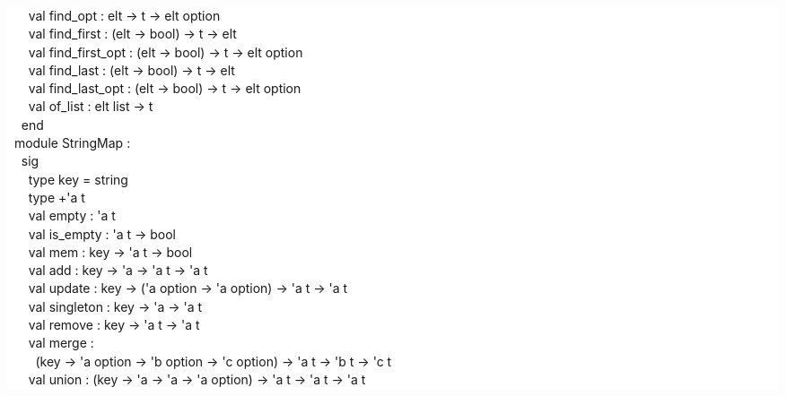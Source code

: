 &nbsp;&nbsp;&nbsp;&nbsp;&nbsp;&nbsp;<span class="keyword">val</span>&nbsp;find_opt&nbsp;:&nbsp;elt&nbsp;<span class="keywordsign">-&gt;</span>&nbsp;t&nbsp;<span class="keywordsign">-&gt;</span>&nbsp;elt&nbsp;option<br>
&nbsp;&nbsp;&nbsp;&nbsp;&nbsp;&nbsp;<span class="keyword">val</span>&nbsp;find_first&nbsp;:&nbsp;(elt&nbsp;<span class="keywordsign">-&gt;</span>&nbsp;bool)&nbsp;<span class="keywordsign">-&gt;</span>&nbsp;t&nbsp;<span class="keywordsign">-&gt;</span>&nbsp;elt<br>
&nbsp;&nbsp;&nbsp;&nbsp;&nbsp;&nbsp;<span class="keyword">val</span>&nbsp;find_first_opt&nbsp;:&nbsp;(elt&nbsp;<span class="keywordsign">-&gt;</span>&nbsp;bool)&nbsp;<span class="keywordsign">-&gt;</span>&nbsp;t&nbsp;<span class="keywordsign">-&gt;</span>&nbsp;elt&nbsp;option<br>
&nbsp;&nbsp;&nbsp;&nbsp;&nbsp;&nbsp;<span class="keyword">val</span>&nbsp;find_last&nbsp;:&nbsp;(elt&nbsp;<span class="keywordsign">-&gt;</span>&nbsp;bool)&nbsp;<span class="keywordsign">-&gt;</span>&nbsp;t&nbsp;<span class="keywordsign">-&gt;</span>&nbsp;elt<br>
&nbsp;&nbsp;&nbsp;&nbsp;&nbsp;&nbsp;<span class="keyword">val</span>&nbsp;find_last_opt&nbsp;:&nbsp;(elt&nbsp;<span class="keywordsign">-&gt;</span>&nbsp;bool)&nbsp;<span class="keywordsign">-&gt;</span>&nbsp;t&nbsp;<span class="keywordsign">-&gt;</span>&nbsp;elt&nbsp;option<br>
&nbsp;&nbsp;&nbsp;&nbsp;&nbsp;&nbsp;<span class="keyword">val</span>&nbsp;of_list&nbsp;:&nbsp;elt&nbsp;list&nbsp;<span class="keywordsign">-&gt;</span>&nbsp;t<br>
&nbsp;&nbsp;&nbsp;&nbsp;<span class="keyword">end</span><br>
&nbsp;&nbsp;<span class="keyword">module</span>&nbsp;<span class="constructor">StringMap</span>&nbsp;:<br>
&nbsp;&nbsp;&nbsp;&nbsp;<span class="keyword">sig</span><br>
&nbsp;&nbsp;&nbsp;&nbsp;&nbsp;&nbsp;<span class="keyword">type</span>&nbsp;key&nbsp;=&nbsp;string<br>
&nbsp;&nbsp;&nbsp;&nbsp;&nbsp;&nbsp;<span class="keyword">type</span>&nbsp;+<span class="keywordsign">'</span>a&nbsp;t<br>
&nbsp;&nbsp;&nbsp;&nbsp;&nbsp;&nbsp;<span class="keyword">val</span>&nbsp;empty&nbsp;:&nbsp;<span class="keywordsign">'</span>a&nbsp;t<br>
&nbsp;&nbsp;&nbsp;&nbsp;&nbsp;&nbsp;<span class="keyword">val</span>&nbsp;is_empty&nbsp;:&nbsp;<span class="keywordsign">'</span>a&nbsp;t&nbsp;<span class="keywordsign">-&gt;</span>&nbsp;bool<br>
&nbsp;&nbsp;&nbsp;&nbsp;&nbsp;&nbsp;<span class="keyword">val</span>&nbsp;mem&nbsp;:&nbsp;key&nbsp;<span class="keywordsign">-&gt;</span>&nbsp;<span class="keywordsign">'</span>a&nbsp;t&nbsp;<span class="keywordsign">-&gt;</span>&nbsp;bool<br>
&nbsp;&nbsp;&nbsp;&nbsp;&nbsp;&nbsp;<span class="keyword">val</span>&nbsp;add&nbsp;:&nbsp;key&nbsp;<span class="keywordsign">-&gt;</span>&nbsp;<span class="keywordsign">'</span>a&nbsp;<span class="keywordsign">-&gt;</span>&nbsp;<span class="keywordsign">'</span>a&nbsp;t&nbsp;<span class="keywordsign">-&gt;</span>&nbsp;<span class="keywordsign">'</span>a&nbsp;t<br>
&nbsp;&nbsp;&nbsp;&nbsp;&nbsp;&nbsp;<span class="keyword">val</span>&nbsp;update&nbsp;:&nbsp;key&nbsp;<span class="keywordsign">-&gt;</span>&nbsp;(<span class="keywordsign">'</span>a&nbsp;option&nbsp;<span class="keywordsign">-&gt;</span>&nbsp;<span class="keywordsign">'</span>a&nbsp;option)&nbsp;<span class="keywordsign">-&gt;</span>&nbsp;<span class="keywordsign">'</span>a&nbsp;t&nbsp;<span class="keywordsign">-&gt;</span>&nbsp;<span class="keywordsign">'</span>a&nbsp;t<br>
&nbsp;&nbsp;&nbsp;&nbsp;&nbsp;&nbsp;<span class="keyword">val</span>&nbsp;singleton&nbsp;:&nbsp;key&nbsp;<span class="keywordsign">-&gt;</span>&nbsp;<span class="keywordsign">'</span>a&nbsp;<span class="keywordsign">-&gt;</span>&nbsp;<span class="keywordsign">'</span>a&nbsp;t<br>
&nbsp;&nbsp;&nbsp;&nbsp;&nbsp;&nbsp;<span class="keyword">val</span>&nbsp;remove&nbsp;:&nbsp;key&nbsp;<span class="keywordsign">-&gt;</span>&nbsp;<span class="keywordsign">'</span>a&nbsp;t&nbsp;<span class="keywordsign">-&gt;</span>&nbsp;<span class="keywordsign">'</span>a&nbsp;t<br>
&nbsp;&nbsp;&nbsp;&nbsp;&nbsp;&nbsp;<span class="keyword">val</span>&nbsp;merge&nbsp;:<br>
&nbsp;&nbsp;&nbsp;&nbsp;&nbsp;&nbsp;&nbsp;&nbsp;(key&nbsp;<span class="keywordsign">-&gt;</span>&nbsp;<span class="keywordsign">'</span>a&nbsp;option&nbsp;<span class="keywordsign">-&gt;</span>&nbsp;<span class="keywordsign">'</span>b&nbsp;option&nbsp;<span class="keywordsign">-&gt;</span>&nbsp;<span class="keywordsign">'</span>c&nbsp;option)&nbsp;<span class="keywordsign">-&gt;</span>&nbsp;<span class="keywordsign">'</span>a&nbsp;t&nbsp;<span class="keywordsign">-&gt;</span>&nbsp;<span class="keywordsign">'</span>b&nbsp;t&nbsp;<span class="keywordsign">-&gt;</span>&nbsp;<span class="keywordsign">'</span>c&nbsp;t<br>
&nbsp;&nbsp;&nbsp;&nbsp;&nbsp;&nbsp;<span class="keyword">val</span>&nbsp;union&nbsp;:&nbsp;(key&nbsp;<span class="keywordsign">-&gt;</span>&nbsp;<span class="keywordsign">'</span>a&nbsp;<span class="keywordsign">-&gt;</span>&nbsp;<span class="keywordsign">'</span>a&nbsp;<span class="keywordsign">-&gt;</span>&nbsp;<span class="keywordsign">'</span>a&nbsp;option)&nbsp;<span class="keywordsign">-&gt;</span>&nbsp;<span class="keywordsign">'</span>a&nbsp;t&nbsp;<span class="keywordsign">-&gt;</span>&nbsp;<span class="keywordsign">'</span>a&nbsp;t&nbsp;<span class="keywordsign">-&gt;</span>&nbsp;<span class="keywordsign">'</span>a&nbsp;t<br>